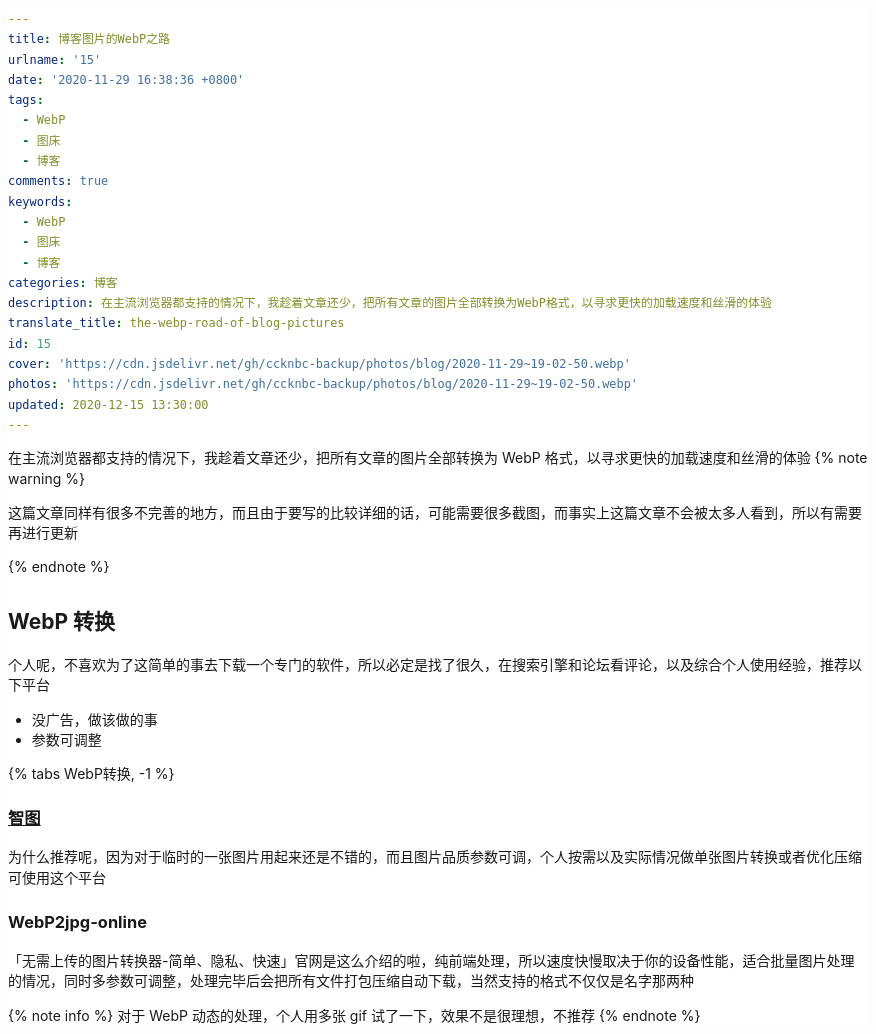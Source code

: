 ```yaml
---
title: 博客图片的WebP之路
urlname: '15'
date: '2020-11-29 16:38:36 +0800'
tags:
  - WebP
  - 图床
  - 博客
comments: true
keywords:
  - WebP
  - 图床
  - 博客
categories: 博客
description: 在主流浏览器都支持的情况下，我趁着文章还少，把所有文章的图片全部转换为WebP格式，以寻求更快的加载速度和丝滑的体验
translate_title: the-webp-road-of-blog-pictures
id: 15
cover: 'https://cdn.jsdelivr.net/gh/ccknbc-backup/photos/blog/2020-11-29~19-02-50.webp'
photos: 'https://cdn.jsdelivr.net/gh/ccknbc-backup/photos/blog/2020-11-29~19-02-50.webp'
updated: 2020-12-15 13:30:00
---
```


在主流浏览器都支持的情况下，我趁着文章还少，把所有文章的图片全部转换为 WebP 格式，以寻求更快的加载速度和丝滑的体验
{% note warning %}

这篇文章同样有很多不完善的地方，而且由于要写的比较详细的话，可能需要很多截图，而事实上这篇文章不会被太多人看到，所以有需要再进行更新

{% endnote %}

## WebP 转换

个人呢，不喜欢为了这简单的事去下载一个专门的软件，所以必定是找了很久，在搜索引擎和论坛看评论，以及综合个人使用经验，推荐以下平台

- 没广告，做该做的事
- 参数可调整

{% tabs WebP转换, -1 %}



### [智图](https://zhitu.isux.us/)

为什么推荐呢，因为对于临时的一张图片用起来还是不错的，而且图片品质参数可调，个人按需以及实际情况做单张图片转换或者优化压缩可使用这个平台




### WebP2jpg-online

「无需上传的图片转换器-简单、隐私、快速」官网是这么介绍的啦，纯前端处理，所以速度快慢取决于你的设备性能，适合批量图片处理的情况，同时多参数可调整，处理完毕后会把所有文件打包压缩自动下载，当然支持的格式不仅仅是名字那两种

{% note info %}
对于 WebP 动态的处理，个人用多张 gif 试了一下，效果不是很理想，不推荐
{% endnote %}
